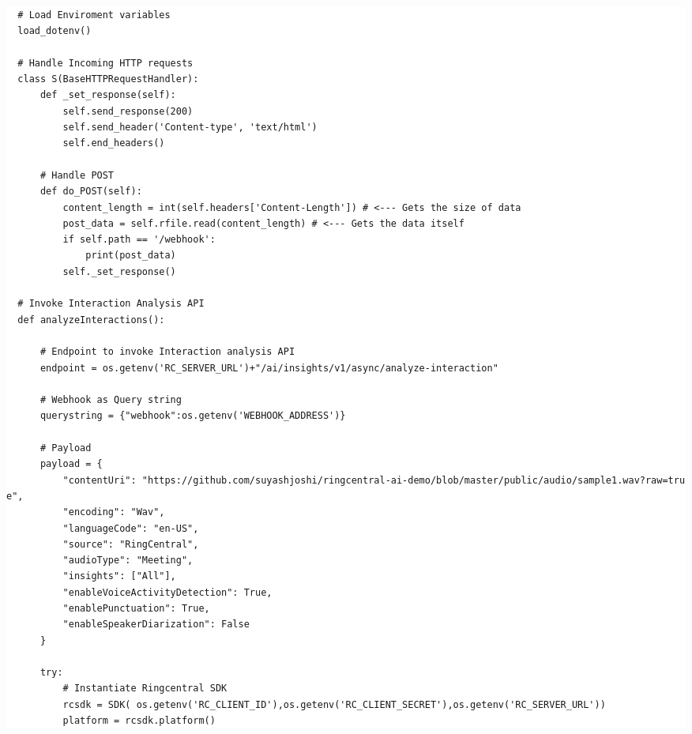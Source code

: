       # Load Enviroment variables
      load_dotenv()

      # Handle Incoming HTTP requests
      class S(BaseHTTPRequestHandler):
          def _set_response(self):
              self.send_response(200)
              self.send_header('Content-type', 'text/html')
              self.end_headers()

          # Handle POST 
          def do_POST(self):
              content_length = int(self.headers['Content-Length']) # <--- Gets the size of data
              post_data = self.rfile.read(content_length) # <--- Gets the data itself
              if self.path == '/webhook':
                  print(post_data)
              self._set_response()

      # Invoke Interaction Analysis API 
      def analyzeInteractions():

          # Endpoint to invoke Interaction analysis API 
          endpoint = os.getenv('RC_SERVER_URL')+"/ai/insights/v1/async/analyze-interaction"

          # Webhook as Query string
          querystring = {"webhook":os.getenv('WEBHOOK_ADDRESS')}

          # Payload
          payload = {
              "contentUri": "https://github.com/suyashjoshi/ringcentral-ai-demo/blob/master/public/audio/sample1.wav?raw=true",
              "encoding": "Wav",
              "languageCode": "en-US",
              "source": "RingCentral",
              "audioType": "Meeting",
              "insights": ["All"],
              "enableVoiceActivityDetection": True,
              "enablePunctuation": True,
              "enableSpeakerDiarization": False
          }

          try:
              # Instantiate Ringcentral SDK 
              rcsdk = SDK( os.getenv('RC_CLIENT_ID'),os.getenv('RC_CLIENT_SECRET'),os.getenv('RC_SERVER_URL'))
              platform = rcsdk.platform()
